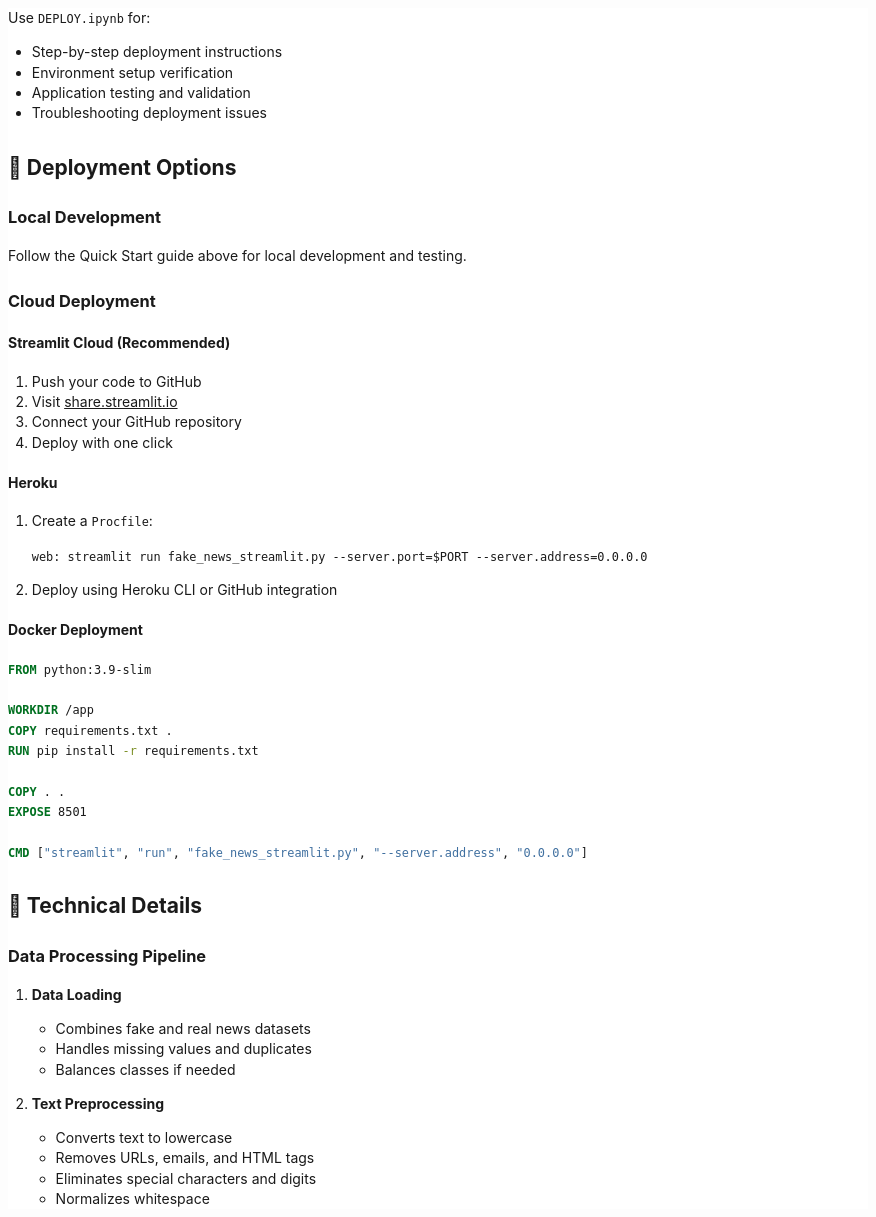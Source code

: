 Use `DEPLOY.ipynb` for:
- Step-by-step deployment instructions
- Environment setup verification
- Application testing and validation
- Troubleshooting deployment issues

## 🚀 Deployment Options

### Local Development
Follow the Quick Start guide above for local development and testing.

### Cloud Deployment

#### Streamlit Cloud (Recommended)
1. Push your code to GitHub
2. Visit [share.streamlit.io](https://share.streamlit.io)
3. Connect your GitHub repository
4. Deploy with one click

#### Heroku
1. Create a `Procfile`:
   ```
   web: streamlit run fake_news_streamlit.py --server.port=$PORT --server.address=0.0.0.0
   ```
2. Deploy using Heroku CLI or GitHub integration

#### Docker Deployment
```dockerfile
FROM python:3.9-slim

WORKDIR /app
COPY requirements.txt .
RUN pip install -r requirements.txt

COPY . .
EXPOSE 8501

CMD ["streamlit", "run", "fake_news_streamlit.py", "--server.address", "0.0.0.0"]
```

## 🔬 Technical Details

### Data Processing Pipeline

1. **Data Loading**
   - Combines fake and real news datasets
   - Handles missing values and duplicates
   - Balances classes if needed

2. **Text Preprocessing**
   - Converts text to lowercase
   - Removes URLs, emails, and HTML tags
   - Eliminates special characters and digits
   - Normalizes whitespace

